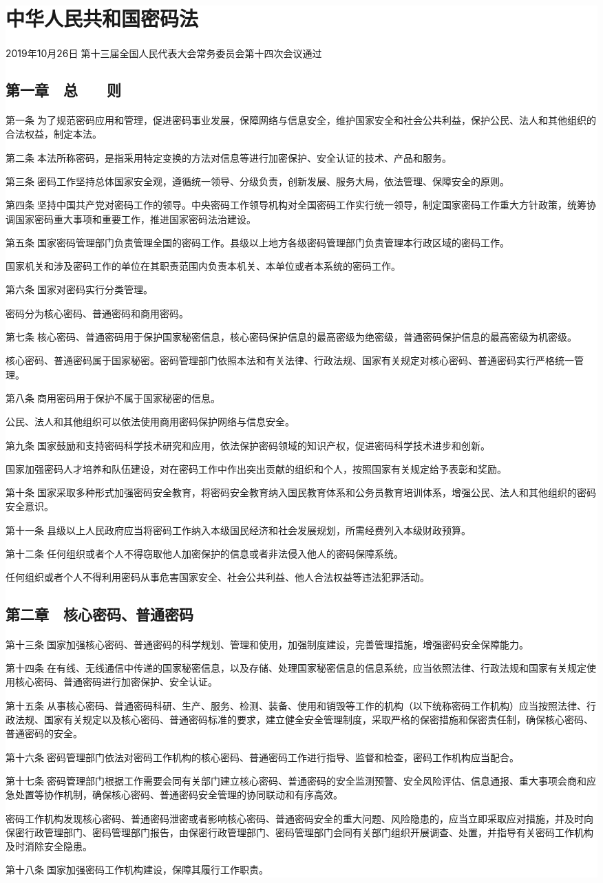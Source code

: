# 中华人民共和国密码法

2019年10月26日 第十三届全国人民代表大会常务委员会第十四次会议通过



## 第一章　总　　则

第一条 为了规范密码应用和管理，促进密码事业发展，保障网络与信息安全，维护国家安全和社会公共利益，保护公民、法人和其他组织的合法权益，制定本法。

第二条 本法所称密码，是指采用特定变换的方法对信息等进行加密保护、安全认证的技术、产品和服务。

第三条 密码工作坚持总体国家安全观，遵循统一领导、分级负责，创新发展、服务大局，依法管理、保障安全的原则。

第四条 坚持中国共产党对密码工作的领导。中央密码工作领导机构对全国密码工作实行统一领导，制定国家密码工作重大方针政策，统筹协调国家密码重大事项和重要工作，推进国家密码法治建设。

第五条 国家密码管理部门负责管理全国的密码工作。县级以上地方各级密码管理部门负责管理本行政区域的密码工作。

国家机关和涉及密码工作的单位在其职责范围内负责本机关、本单位或者本系统的密码工作。

第六条 国家对密码实行分类管理。

密码分为核心密码、普通密码和商用密码。

第七条 核心密码、普通密码用于保护国家秘密信息，核心密码保护信息的最高密级为绝密级，普通密码保护信息的最高密级为机密级。

核心密码、普通密码属于国家秘密。密码管理部门依照本法和有关法律、行政法规、国家有关规定对核心密码、普通密码实行严格统一管理。

第八条 商用密码用于保护不属于国家秘密的信息。

公民、法人和其他组织可以依法使用商用密码保护网络与信息安全。

第九条 国家鼓励和支持密码科学技术研究和应用，依法保护密码领域的知识产权，促进密码科学技术进步和创新。

国家加强密码人才培养和队伍建设，对在密码工作中作出突出贡献的组织和个人，按照国家有关规定给予表彰和奖励。

第十条 国家采取多种形式加强密码安全教育，将密码安全教育纳入国民教育体系和公务员教育培训体系，增强公民、法人和其他组织的密码安全意识。

第十一条 县级以上人民政府应当将密码工作纳入本级国民经济和社会发展规划，所需经费列入本级财政预算。

第十二条 任何组织或者个人不得窃取他人加密保护的信息或者非法侵入他人的密码保障系统。

任何组织或者个人不得利用密码从事危害国家安全、社会公共利益、他人合法权益等违法犯罪活动。

## 第二章　核心密码、普通密码

第十三条 国家加强核心密码、普通密码的科学规划、管理和使用，加强制度建设，完善管理措施，增强密码安全保障能力。

第十四条 在有线、无线通信中传递的国家秘密信息，以及存储、处理国家秘密信息的信息系统，应当依照法律、行政法规和国家有关规定使用核心密码、普通密码进行加密保护、安全认证。

第十五条 从事核心密码、普通密码科研、生产、服务、检测、装备、使用和销毁等工作的机构（以下统称密码工作机构）应当按照法律、行政法规、国家有关规定以及核心密码、普通密码标准的要求，建立健全安全管理制度，采取严格的保密措施和保密责任制，确保核心密码、普通密码的安全。

第十六条 密码管理部门依法对密码工作机构的核心密码、普通密码工作进行指导、监督和检查，密码工作机构应当配合。

第十七条 密码管理部门根据工作需要会同有关部门建立核心密码、普通密码的安全监测预警、安全风险评估、信息通报、重大事项会商和应急处置等协作机制，确保核心密码、普通密码安全管理的协同联动和有序高效。

密码工作机构发现核心密码、普通密码泄密或者影响核心密码、普通密码安全的重大问题、风险隐患的，应当立即采取应对措施，并及时向保密行政管理部门、密码管理部门报告，由保密行政管理部门、密码管理部门会同有关部门组织开展调查、处置，并指导有关密码工作机构及时消除安全隐患。

第十八条 国家加强密码工作机构建设，保障其履行工作职责。
